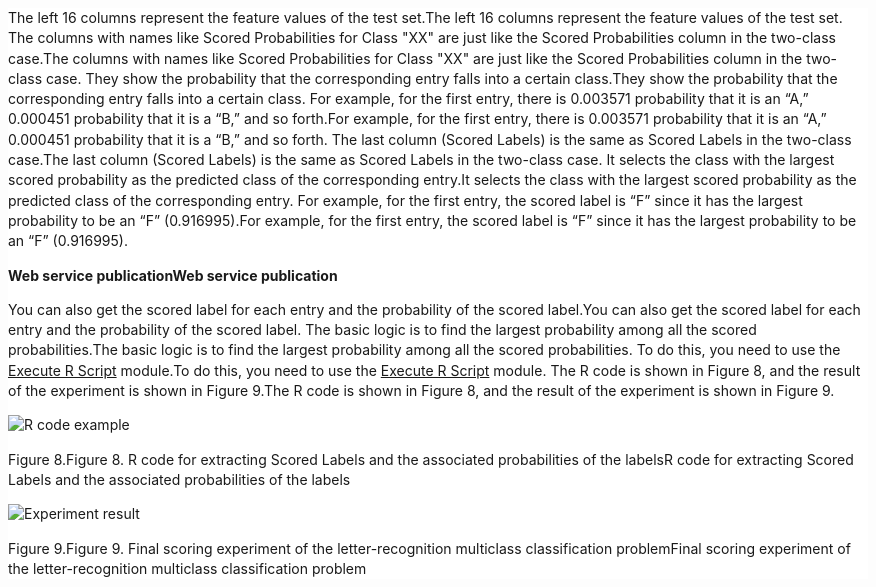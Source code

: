 <span data-ttu-id="9fc73-193">The left 16 columns represent the feature values of the test set.</span><span class="sxs-lookup"><span data-stu-id="9fc73-193">The left 16 columns represent the feature values of the test set.</span></span> <span data-ttu-id="9fc73-194">The columns with names like Scored Probabilities for Class "XX" are just like the Scored Probabilities column in the two-class case.</span><span class="sxs-lookup"><span data-stu-id="9fc73-194">The columns with names like Scored Probabilities for Class "XX" are just like the Scored Probabilities column in the two-class case.</span></span> <span data-ttu-id="9fc73-195">They show the probability that the corresponding entry falls into a certain class.</span><span class="sxs-lookup"><span data-stu-id="9fc73-195">They show the probability that the corresponding entry falls into a certain class.</span></span> <span data-ttu-id="9fc73-196">For example, for the first entry, there is 0.003571 probability that it is an “A,” 0.000451 probability that it is a “B,” and so forth.</span><span class="sxs-lookup"><span data-stu-id="9fc73-196">For example, for the first entry, there is 0.003571 probability that it is an “A,” 0.000451 probability that it is a “B,” and so forth.</span></span> <span data-ttu-id="9fc73-197">The last column (Scored Labels) is the same as Scored Labels in the two-class case.</span><span class="sxs-lookup"><span data-stu-id="9fc73-197">The last column (Scored Labels) is the same as Scored Labels in the two-class case.</span></span> <span data-ttu-id="9fc73-198">It selects the class with the largest scored probability as the predicted class of the corresponding entry.</span><span class="sxs-lookup"><span data-stu-id="9fc73-198">It selects the class with the largest scored probability as the predicted class of the corresponding entry.</span></span> <span data-ttu-id="9fc73-199">For example, for the first entry, the scored label is “F” since it has the largest probability to be an “F” (0.916995).</span><span class="sxs-lookup"><span data-stu-id="9fc73-199">For example, for the first entry, the scored label is “F” since it has the largest probability to be an “F” (0.916995).</span></span>

<span data-ttu-id="9fc73-200">**Web service publication**</span><span class="sxs-lookup"><span data-stu-id="9fc73-200">**Web service publication**</span></span>

<span data-ttu-id="9fc73-201">You can also get the scored label for each entry and the probability of the scored label.</span><span class="sxs-lookup"><span data-stu-id="9fc73-201">You can also get the scored label for each entry and the probability of the scored label.</span></span> <span data-ttu-id="9fc73-202">The basic logic is to find the largest probability among all the scored probabilities.</span><span class="sxs-lookup"><span data-stu-id="9fc73-202">The basic logic is to find the largest probability among all the scored probabilities.</span></span> <span data-ttu-id="9fc73-203">To do this, you need to use the [Execute R Script][execute-r-script] module.</span><span class="sxs-lookup"><span data-stu-id="9fc73-203">To do this, you need to use the [Execute R Script][execute-r-script] module.</span></span> <span data-ttu-id="9fc73-204">The R code is shown in Figure 8, and the result of the experiment is shown in Figure 9.</span><span class="sxs-lookup"><span data-stu-id="9fc73-204">The R code is shown in Figure 8, and the result of the experiment is shown in Figure 9.</span></span>

![R code example](./media/interpret-model-results/8.png)

<span data-ttu-id="9fc73-206">Figure 8.</span><span class="sxs-lookup"><span data-stu-id="9fc73-206">Figure 8.</span></span> <span data-ttu-id="9fc73-207">R code for extracting Scored Labels and the associated probabilities of the labels</span><span class="sxs-lookup"><span data-stu-id="9fc73-207">R code for extracting Scored Labels and the associated probabilities of the labels</span></span>

![Experiment result](./media/interpret-model-results/9.png)

<span data-ttu-id="9fc73-209">Figure 9.</span><span class="sxs-lookup"><span data-stu-id="9fc73-209">Figure 9.</span></span> <span data-ttu-id="9fc73-210">Final scoring experiment of the letter-recognition multiclass classification problem</span><span class="sxs-lookup"><span data-stu-id="9fc73-210">Final scoring experiment of the letter-recognition multiclass classification problem</span></span>


[assign-to-clusters]: https://msdn.microsoft.com/library/azure/eed3ee76-e8aa-46e6-907c-9ca767f5c114/
[execute-r-script]: https://msdn.microsoft.com/library/azure/30806023-392b-42e0-94d6-6b775a6e0fd5/
[select-columns]: https://msdn.microsoft.com/library/azure/1ec722fa-b623-4e26-a44e-a50c6d726223/
[score-matchbox-recommender]: https://msdn.microsoft.com/library/azure/55544522-9a10-44bd-884f-9a91a9cec2cd/
[score-model]: https://msdn.microsoft.com/library/azure/401b4f92-e724-4d5a-be81-d5b0ff9bdb33/
[train-clustering-model]: https://msdn.microsoft.com/library/azure/bb43c744-f7fa-41d0-ae67-74ae75da3ffd/
[train-matchbox-recommender]: https://msdn.microsoft.com/library/azure/fa4aa69d-2f1c-4ba4-ad5f-90ea3a515b4c/